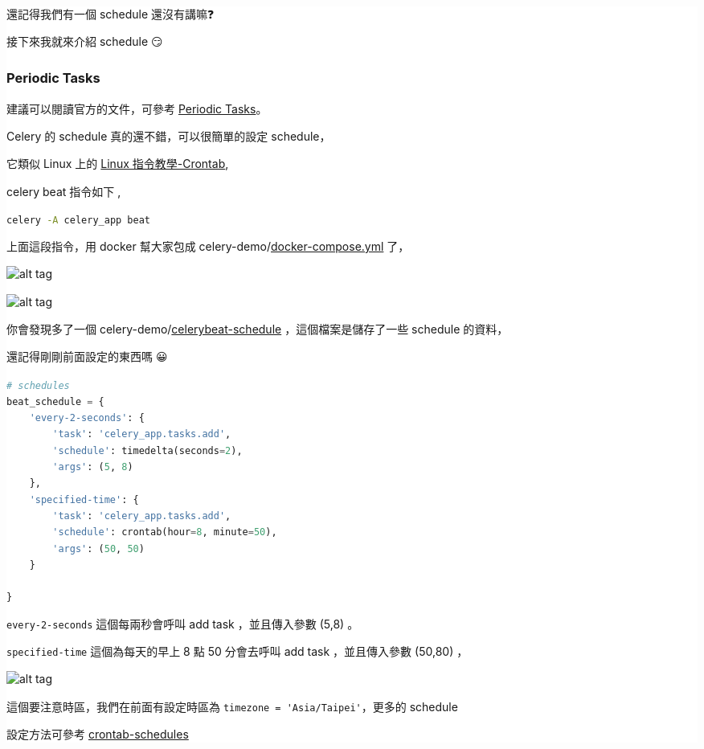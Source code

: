 還記得我們有一個 schedule 還沒有講嘛:question:

接下來我就來介紹 schedule :smirk:

### Periodic Tasks

建議可以閱讀官方的文件，可參考 [Periodic Tasks](https://docs.celeryq.dev/en/latest/userguide/periodic-tasks.html)。

Celery 的 schedule 真的還不錯，可以很簡單的設定 schedule，

它類似 Linux 上的 [Linux 指令教學-Crontab](https://github.com/twtrubiks/linux-note/tree/master/crontab-tutorual),

celery beat 指令如下 ,

```cmd
celery -A celery_app beat
```

上面這段指令，用 docker 幫大家包成 celery-demo/[docker-compose.yml](https://github.com/twtrubiks/docker-django-celery-tutorial/blob/master/celery-demo/docker-compose.yml) 了，

![alt tag](https://i.imgur.com/rqTK3bB.png)

![alt tag](https://i.imgur.com/jtKLNX7.png)

你會發現多了一個 celery-demo/[celerybeat-schedule](https://github.com/twtrubiks/docker-django-celery-tutorial/blob/master/celery-demo/celerybeat-schedule.db) ，這個檔案是儲存了一些 schedule 的資料，

還記得剛剛前面設定的東西嗎 :grinning:

```python
# schedules
beat_schedule = {
    'every-2-seconds': {
        'task': 'celery_app.tasks.add',
        'schedule': timedelta(seconds=2),
        'args': (5, 8)
    },
    'specified-time': {
        'task': 'celery_app.tasks.add',
        'schedule': crontab(hour=8, minute=50),
        'args': (50, 50)
    }

}
```

`every-2-seconds` 這個每兩秒會呼叫 add task ，並且傳入參數 (5,8) 。

`specified-time` 這個為每天的早上 8 點 50 分會去呼叫 add task ，並且傳入參數 (50,80)  ，

![alt tag](https://i.imgur.com/NfcqjPt.png)

這個要注意時區，我們在前面有設定時區為 `timezone = 'Asia/Taipei'`，更多的 schedule

設定方法可參考 [crontab-schedules](https://docs.celeryq.dev/en/latest/userguide/periodic-tasks.html#crontab-schedules)
